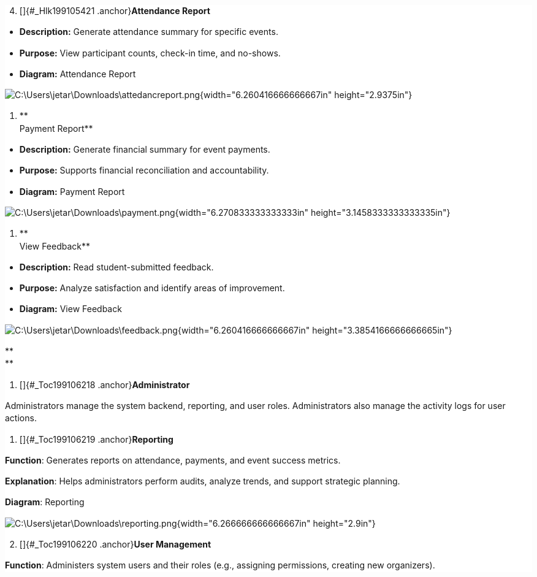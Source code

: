 4.  []{#_Hlk199105421 .anchor}**Attendance Report**

- **Description:** Generate attendance summary for specific events.

- **Purpose:** View participant counts, check-in time, and no-shows.

- **Diagram:** Attendance Report

![C:\Users\jetar\Downloads\attedancreport.png](media/image10.png){width="6.260416666666667in"
height="2.9375in"}

1.  **  
    Payment Report**

- **Description:** Generate financial summary for event payments.

- **Purpose:** Supports financial reconciliation and accountability.

- **Diagram:** Payment Report

![C:\Users\jetar\Downloads\payment.png](media/image11.png){width="6.270833333333333in"
height="3.1458333333333335in"}

1.  **  
    View Feedback**

- **Description:** Read student-submitted feedback.

- **Purpose:** Analyze satisfaction and identify areas of improvement.

- **Diagram:** View Feedback

![C:\Users\jetar\Downloads\feedback.png](media/image12.png){width="6.260416666666667in"
height="3.3854166666666665in"}

**  
**

1.  []{#_Toc199106218 .anchor}**Administrator**

Administrators manage the system backend, reporting, and user roles.
Administrators also manage the activity logs for user actions.

1.  []{#_Toc199106219 .anchor}**Reporting**

**Function**: Generates reports on attendance, payments, and event
success metrics.

**Explanation**: Helps administrators perform audits, analyze trends,
and support strategic planning.

**Diagram**: Reporting

![C:\Users\jetar\Downloads\reporting.png](media/image13.png){width="6.266666666666667in"
height="2.9in"}

2.  []{#_Toc199106220 .anchor}**User Management**

**Function**: Administers system users and their roles (e.g., assigning
permissions, creating new organizers).
